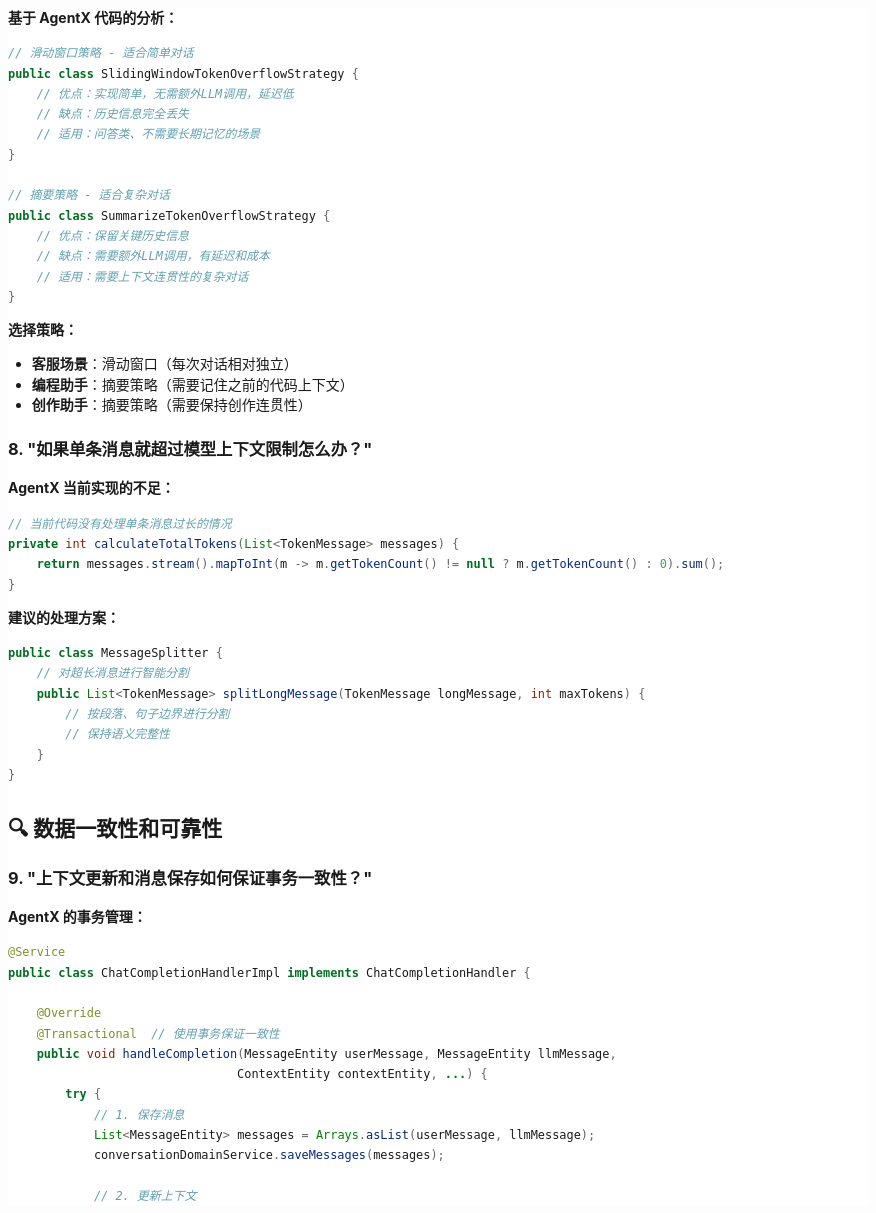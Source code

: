 **基于 AgentX 代码的分析：**

```java
// 滑动窗口策略 - 适合简单对话
public class SlidingWindowTokenOverflowStrategy {
    // 优点：实现简单，无需额外LLM调用，延迟低
    // 缺点：历史信息完全丢失
    // 适用：问答类、不需要长期记忆的场景
}

// 摘要策略 - 适合复杂对话
public class SummarizeTokenOverflowStrategy {
    // 优点：保留关键历史信息
    // 缺点：需要额外LLM调用，有延迟和成本
    // 适用：需要上下文连贯性的复杂对话
}
```

**选择策略：**
- **客服场景**：滑动窗口（每次对话相对独立）
- **编程助手**：摘要策略（需要记住之前的代码上下文）
- **创作助手**：摘要策略（需要保持创作连贯性）

### 8. "如果单条消息就超过模型上下文限制怎么办？"

**AgentX 当前实现的不足：**

```java
// 当前代码没有处理单条消息过长的情况
private int calculateTotalTokens(List<TokenMessage> messages) {
    return messages.stream().mapToInt(m -> m.getTokenCount() != null ? m.getTokenCount() : 0).sum();
}
```

**建议的处理方案：**

```java
public class MessageSplitter {
    // 对超长消息进行智能分割
    public List<TokenMessage> splitLongMessage(TokenMessage longMessage, int maxTokens) {
        // 按段落、句子边界进行分割
        // 保持语义完整性
    }
}
```

## 🔍 数据一致性和可靠性

### 9. "上下文更新和消息保存如何保证事务一致性？"

**AgentX 的事务管理：**

```java
@Service
public class ChatCompletionHandlerImpl implements ChatCompletionHandler {
    
    @Override
    @Transactional  // 使用事务保证一致性
    public void handleCompletion(MessageEntity userMessage, MessageEntity llmMessage, 
                                ContextEntity contextEntity, ...) {
        try {
            // 1. 保存消息
            List<MessageEntity> messages = Arrays.asList(userMessage, llmMessage);
            conversationDomainService.saveMessages(messages);
            
            // 2. 更新上下文
```